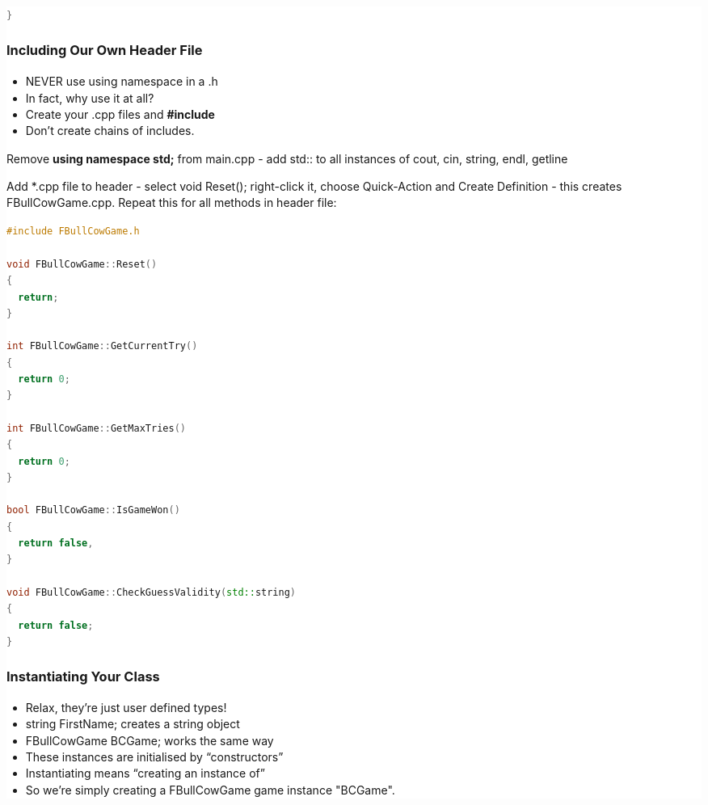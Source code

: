 ```cpp
}
```

### Including Our Own Header File

+ NEVER use using namespace in a .h
+ In fact, why use it at all?
+ Create your .cpp files and **#include**
+ Don’t create chains of includes.

Remove **using namespace std;** from main.cpp - add std:: to all instances of cout, cin, string, endl, getline

Add *.cpp file to header - select void Reset(); right-click it, choose Quick-Action and Create Definition - this creates FBullCowGame.cpp. Repeat this for all methods in header file:

```cpp
#include FBullCowGame.h

void FBullCowGame::Reset()
{
  return;
}

int FBullCowGame::GetCurrentTry()
{
  return 0;
}

int FBullCowGame::GetMaxTries()
{
  return 0;
}

bool FBullCowGame::IsGameWon()
{
  return false,
}

void FBullCowGame::CheckGuessValidity(std::string)
{
  return false;
}
```

### Instantiating Your Class

+ Relax, they’re just user defined types!
+ string FirstName; creates a string object
+ FBullCowGame BCGame; works the same way
+ These instances are initialised by “constructors”
+ Instantiating means “creating an instance of”
+ So we’re simply creating a FBullCowGame game instance "BCGame".
